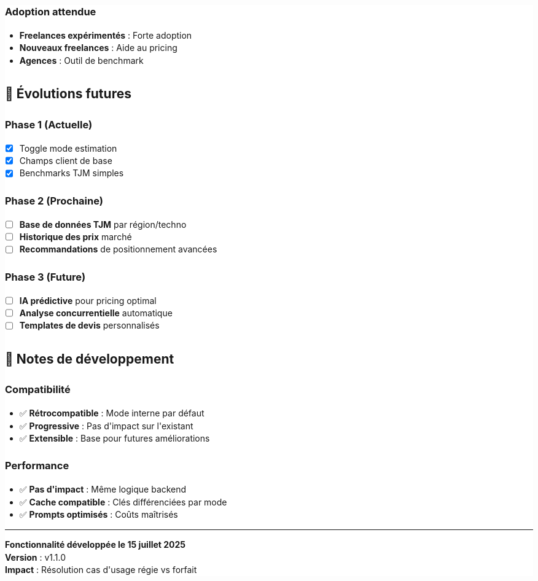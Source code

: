 ### Adoption attendue
- **Freelances expérimentés** : Forte adoption
- **Nouveaux freelances** : Aide au pricing
- **Agences** : Outil de benchmark

## 🚀 Évolutions futures

### Phase 1 (Actuelle)
- [x] Toggle mode estimation
- [x] Champs client de base
- [x] Benchmarks TJM simples

### Phase 2 (Prochaine)
- [ ] **Base de données TJM** par région/techno
- [ ] **Historique des prix** marché
- [ ] **Recommandations** de positionnement avancées

### Phase 3 (Future)
- [ ] **IA prédictive** pour pricing optimal
- [ ] **Analyse concurrentielle** automatique
- [ ] **Templates de devis** personnalisés

## 📝 Notes de développement

### Compatibilité
- ✅ **Rétrocompatible** : Mode interne par défaut
- ✅ **Progressive** : Pas d'impact sur l'existant
- ✅ **Extensible** : Base pour futures améliorations

### Performance
- ✅ **Pas d'impact** : Même logique backend
- ✅ **Cache compatible** : Clés différenciées par mode
- ✅ **Prompts optimisés** : Coûts maîtrisés

---

**Fonctionnalité développée le 15 juillet 2025**  
**Version** : v1.1.0  
**Impact** : Résolution cas d'usage régie vs forfait
